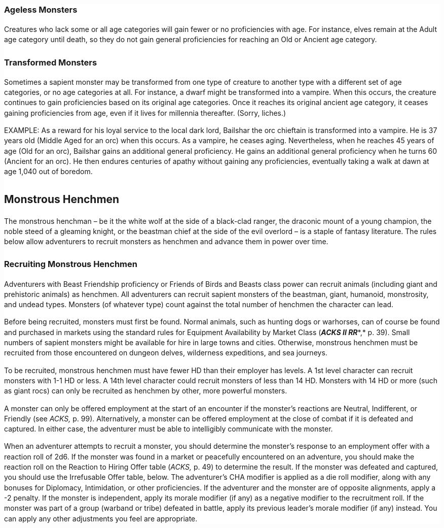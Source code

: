 ### Ageless Monsters

Creatures who lack some or all age categories will gain fewer or no proficiencies with age. For instance, elves remain at the Adult age category until death, so they do not gain general proficiencies for reaching an Old or Ancient age category.

### Transformed Monsters

Sometimes a sapient monster may be transformed from one type of creature to another type with a different set of age categories, or no age categories at all. For instance, a dwarf might be transformed into a vampire. When this occurs, the creature continues to gain proficiencies based on its original age categories. Once it reaches its original ancient age category, it ceases gaining proficiencies from age, even if it lives for millennia thereafter. (Sorry, liches.)

EXAMPLE: As a reward for his loyal service to the local dark lord, Bailshar the orc chieftain is transformed into a vampire. He is 37 years old (Middle Aged for an orc) when this occurs. As a vampire, he ceases aging. Nevertheless, when he reaches 45 years of age (Old for an orc), Bailshar gains an additional general proficiency. He gains an additional general proficiency when he turns 60 (Ancient for an orc). He then endures centuries of apathy without gaining any proficiencies, eventually taking a walk at dawn at age 1,040 out of boredom.

## Monstrous Henchmen

The monstrous henchman – be it the white wolf at the side of a black-clad ranger, the draconic mount of a young champion, the noble steed of a gleaming knight, or the beastman chief at the side of the evil overlord – is a staple of fantasy literature. The rules below allow adventurers to recruit monsters as henchmen and advance them in power over time.

### Recruiting Monstrous Henchmen

Adventurers with Beast Friendship proficiency or Friends of Birds and Beasts class power can recruit animals (including giant and prehistoric animals) as henchmen. All adventurers can recruit sapient monsters of the beastman, giant, humanoid, monstrosity, and undead types. Monsters (of whatever type) count against the total number of henchmen the character can lead.

Before being recruited, monsters must first be found. Normal animals, such as hunting dogs or warhorses, can of course be found and purchased in markets using the standard rules for Equipment Availability by Market Class (***ACKS II RR****,* p. 39). Small numbers of sapient monsters might be available for hire in large towns and cities. Otherwise, monstrous henchmen must be recruited from those encountered on dungeon delves, wilderness expeditions, and sea journeys.

To be recruited, monstrous henchmen must have fewer HD than their employer has levels. A 1st level character can recruit monsters with 1-1 HD or less. A 14th level character could recruit monsters of less than 14 HD. Monsters with 14 HD or more (such as giant rocs) can only be recruited as henchmen by other, more powerful monsters.

A monster can only be offered employment at the start of an encounter if the monster’s reactions are Neutral, Indifferent, or Friendly (see *ACKS,* p. 99). Alternatively, a monster can be offered employment at the close of combat if it is defeated and captured. In either case, the adventurer must be able to intelligibly communicate with the monster.

When an adventurer attempts to recruit a monster, you should determine the monster’s response to an employment offer with a reaction roll of 2d6. If the monster was found in a market or peacefully encountered on an adventure, you should make the reaction roll on the Reaction to Hiring Offer table (*ACKS,* p. 49) to determine the result. If the monster was defeated and captured, you should use the Irrefusable Offer table, below. The adventurer’s CHA modifier is applied as a die roll modifier, along with any bonuses for Diplomacy, Intimidation, or other proficiencies. If the adventurer and the monster are of opposite alignments, apply a -2 penalty. If the monster is independent, apply its morale modifier (if any) as a negative modifier to the recruitment roll. If the monster was part of a group (warband or tribe) defeated in battle, apply its previous leader’s morale modifier (if any) instead. You can apply any other adjustments you feel are appropriate.

